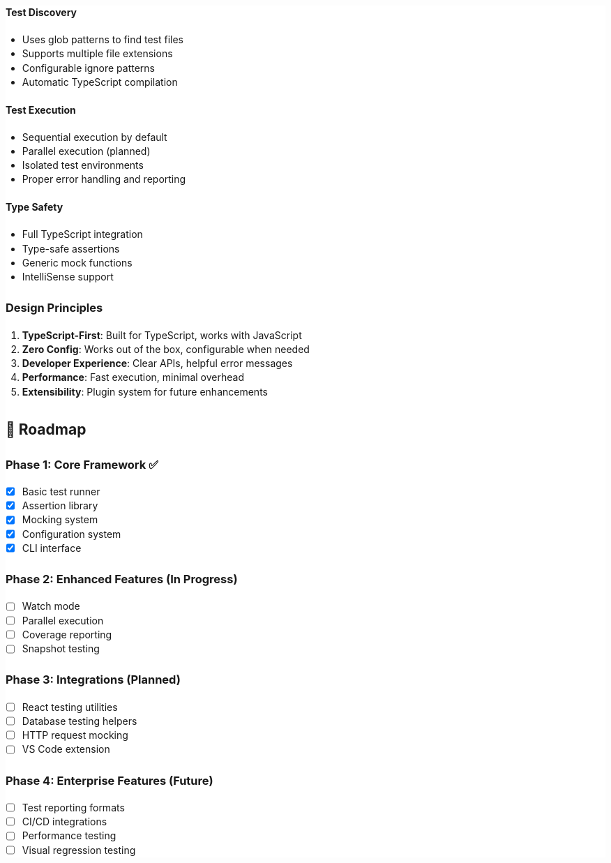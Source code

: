 #### Test Discovery
- Uses glob patterns to find test files
- Supports multiple file extensions
- Configurable ignore patterns
- Automatic TypeScript compilation

#### Test Execution
- Sequential execution by default
- Parallel execution (planned)
- Isolated test environments
- Proper error handling and reporting

#### Type Safety
- Full TypeScript integration
- Type-safe assertions
- Generic mock functions
- IntelliSense support

### Design Principles

1. **TypeScript-First**: Built for TypeScript, works with JavaScript
2. **Zero Config**: Works out of the box, configurable when needed
3. **Developer Experience**: Clear APIs, helpful error messages
4. **Performance**: Fast execution, minimal overhead
5. **Extensibility**: Plugin system for future enhancements

## 🎯 Roadmap

### Phase 1: Core Framework ✅
- [x] Basic test runner
- [x] Assertion library  
- [x] Mocking system
- [x] Configuration system
- [x] CLI interface

### Phase 2: Enhanced Features (In Progress)
- [ ] Watch mode
- [ ] Parallel execution
- [ ] Coverage reporting
- [ ] Snapshot testing

### Phase 3: Integrations (Planned)
- [ ] React testing utilities
- [ ] Database testing helpers
- [ ] HTTP request mocking
- [ ] VS Code extension

### Phase 4: Enterprise Features (Future)
- [ ] Test reporting formats
- [ ] CI/CD integrations
- [ ] Performance testing
- [ ] Visual regression testing
